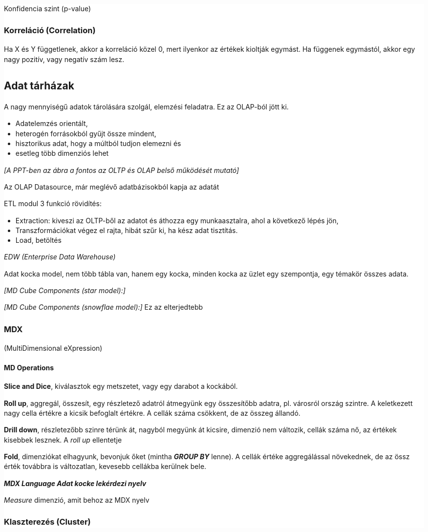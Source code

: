 Konfidencia szint (p-value)

### Korreláció (Correlation)
Ha X és Y függetlenek, akkor a korreláció közel 0, mert ilyenkor az értékek kioltják egymást. Ha függenek egymástól, akkor egy nagy pozitív, vagy negatív szám lesz.

## Adat tárházak
A nagy mennyiségű adatok tárolására szolgál, elemzési feladatra.
Ez az OLAP-ból jött ki.
- Adatelemzés orientált,
- heterogén forrásokból gyűjt össze mindent,
- hisztorikus adat, hogy a múltból tudjon elemezni és
- esetleg több dimenziós lehet

_[A PPT-ben az ábra a fontos az OLTP és OLAP belső működését mutató]_

Az OLAP Datasource, már meglévő adatbázisokból kapja az adatát

ETL modul 3 funkció rövidítés:
- Extraction: kiveszi az OLTP-ből az adatot és áthozza egy munkaasztalra, ahol a következő lépés jön,
- Transzformációkat végez el rajta, hibát szűr ki, ha kész adat tisztítás.
- Load, betöltés

_EDW (Enterprise Data Warehouse)_

Adat kocka model, nem több tábla van, hanem egy kocka, minden kocka az üzlet egy szempontja, egy témakör összes adata.

_[MD Cube Components (star model):]_

_[MD Cube Components (snowflae model):]_
Ez az elterjedtebb

### MDX
(MultiDimensional eXpression)
#### MD Operations
__Slice and Dice__, kiválasztok egy metszetet, vagy egy darabot a kockából.

__Roll up__, aggregál, összesít, egy részletező adatról átmegyünk egy összesítőbb adatra, pl. városról ország szintre. A keletkezett nagy cella értékre a kicsik befoglalt értékre. A cellák száma csökkent, de az összeg állandó.

__Drill down__, részletezőbb szinre térünk át, nagyból megyünk át kicsire, dimenzió nem változik, cellák száma nő, az értékek kisebbek lesznek. A _roll up_ ellentetje

__Fold__, dimenziókat elhagyunk, bevonjuk őket (mintha __*GROUP BY*__ lenne). A cellák értéke aggregálással növekednek, de az össz érték továbbra is változatlan, kevesebb cellákba kerülnek bele.

__*MDX Language Adat kocke lekérdezi nyelv*__

_Measure_ dimenzió, amit behoz az MDX nyelv

### Klaszterezés (Cluster)
